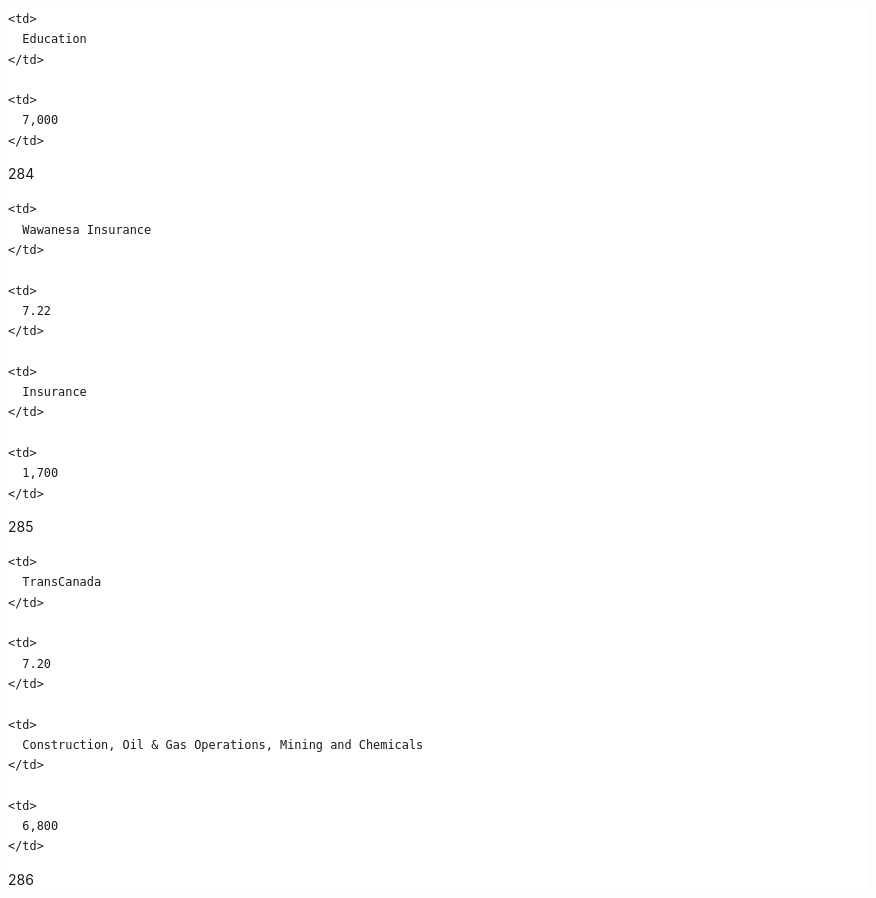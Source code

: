     <td>
      Education
    </td>

    <td>
      7,000
    </td>
  </tr>

  <tr>
    <td>
      284
    </td>

    <td>
      Wawanesa Insurance
    </td>

    <td>
      7.22
    </td>

    <td>
      Insurance
    </td>

    <td>
      1,700
    </td>
  </tr>

  <tr>
    <td>
      285
    </td>

    <td>
      TransCanada
    </td>

    <td>
      7.20
    </td>

    <td>
      Construction, Oil & Gas Operations, Mining and Chemicals
    </td>

    <td>
      6,800
    </td>
  </tr>

  <tr>
    <td>
      286
    </td>
